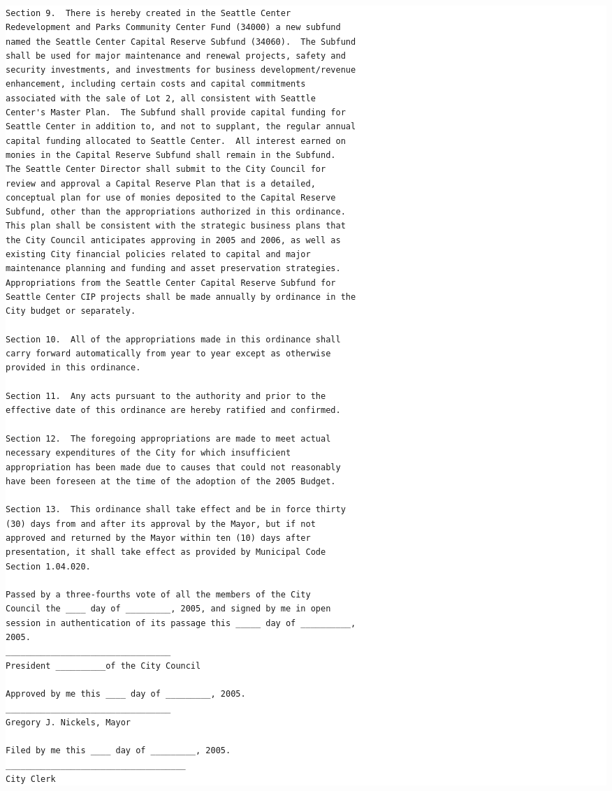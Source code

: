     Section 9.  There is hereby created in the Seattle Center  
    Redevelopment and Parks Community Center Fund (34000) a new subfund  
    named the Seattle Center Capital Reserve Subfund (34060).  The Subfund  
    shall be used for major maintenance and renewal projects, safety and  
    security investments, and investments for business development/revenue  
    enhancement, including certain costs and capital commitments  
    associated with the sale of Lot 2, all consistent with Seattle  
    Center's Master Plan.  The Subfund shall provide capital funding for  
    Seattle Center in addition to, and not to supplant, the regular annual  
    capital funding allocated to Seattle Center.  All interest earned on  
    monies in the Capital Reserve Subfund shall remain in the Subfund.  
    The Seattle Center Director shall submit to the City Council for  
    review and approval a Capital Reserve Plan that is a detailed,  
    conceptual plan for use of monies deposited to the Capital Reserve  
    Subfund, other than the appropriations authorized in this ordinance.  
    This plan shall be consistent with the strategic business plans that  
    the City Council anticipates approving in 2005 and 2006, as well as  
    existing City financial policies related to capital and major  
    maintenance planning and funding and asset preservation strategies.  
    Appropriations from the Seattle Center Capital Reserve Subfund for  
    Seattle Center CIP projects shall be made annually by ordinance in the  
    City budget or separately.  
  
    Section 10.  All of the appropriations made in this ordinance shall  
    carry forward automatically from year to year except as otherwise  
    provided in this ordinance.  
  
    Section 11.  Any acts pursuant to the authority and prior to the  
    effective date of this ordinance are hereby ratified and confirmed.  
  
    Section 12.  The foregoing appropriations are made to meet actual  
    necessary expenditures of the City for which insufficient  
    appropriation has been made due to causes that could not reasonably  
    have been foreseen at the time of the adoption of the 2005 Budget.  
  
    Section 13.  This ordinance shall take effect and be in force thirty  
    (30) days from and after its approval by the Mayor, but if not  
    approved and returned by the Mayor within ten (10) days after  
    presentation, it shall take effect as provided by Municipal Code  
    Section 1.04.020.  
  
    Passed by a three-fourths vote of all the members of the City  
    Council the ____ day of _________, 2005, and signed by me in open  
    session in authentication of its passage this _____ day of __________,  
    2005.  
    _________________________________  
    President __________of the City Council  
  
    Approved by me this ____ day of _________, 2005.  
    _________________________________  
    Gregory J. Nickels, Mayor  
  
    Filed by me this ____ day of _________, 2005.  
    ____________________________________  
    City Clerk  
  